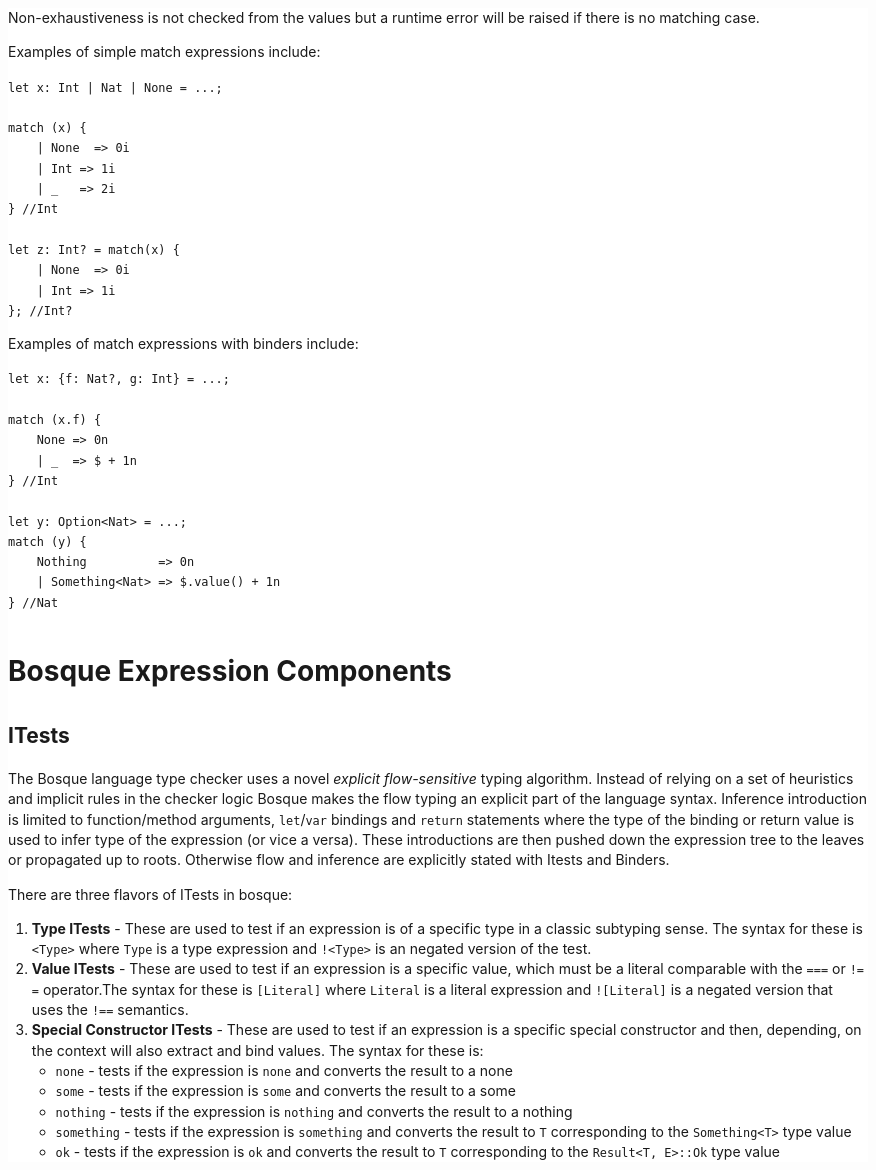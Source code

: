 Non-exhaustiveness is not checked from the values but a runtime error will be raised if there is no matching case.

Examples of simple match expressions include:
```none
let x: Int | Nat | None = ...;

match (x) {
    | None  => 0i
    | Int => 1i
    | _   => 2i
} //Int

let z: Int? = match(x) {
    | None  => 0i
    | Int => 1i
}; //Int?
```

Examples of match expressions with binders include:
```none
let x: {f: Nat?, g: Int} = ...;

match (x.f) {
    None => 0n
    | _  => $ + 1n
} //Int

let y: Option<Nat> = ...;
match (y) {
    Nothing          => 0n
    | Something<Nat> => $.value() + 1n
} //Nat
```

# Bosque Expression Components

## ITests
The Bosque language type checker uses a novel _explicit flow-sensitive_ typing algorithm. Instead of relying on a set of heuristics and implicit rules in the checker logic Bosque makes the flow typing an explicit part of the language syntax. Inference introduction is limited to function/method arguments, `let`/`var` bindings and `return` statements where the type of the binding or return value is used to infer type of the expression (or vice a versa). These introductions are then pushed down the expression tree to the leaves or propagated up to roots. Otherwise flow and inference are explicitly stated with Itests and Binders.

There are three flavors of ITests in bosque:
1. **Type ITests** - These are used to test if an expression is of a specific type in a classic subtyping sense. The syntax for these is `<Type>` where `Type` is a type expression and `!<Type>` is an negated version of the test.
2. **Value ITests** - These are used to test if an expression is a specific value, which must be a literal comparable with the `===` or `!==` operator.The syntax for these is `[Literal]` where `Literal` is a literal expression and `![Literal]` is a negated version that uses the `!==` semantics.
3. **Special Constructor ITests** - These are used to test if an expression is a specific special constructor and then, depending, on the context will also extract and bind values. The syntax for these is:
    - `none` - tests if the expression is `none` and converts the result to a none
    - `some` - tests if the expression is `some` and converts the result to a some
    - `nothing` - tests if the expression is `nothing` and converts the result to a nothing
    - `something` - tests if the expression is `something` and converts the result to `T` corresponding to the `Something<T>` type value
    - `ok` - tests if the expression is `ok` and converts the result to `T` corresponding to the `Result<T, E>::Ok` type value